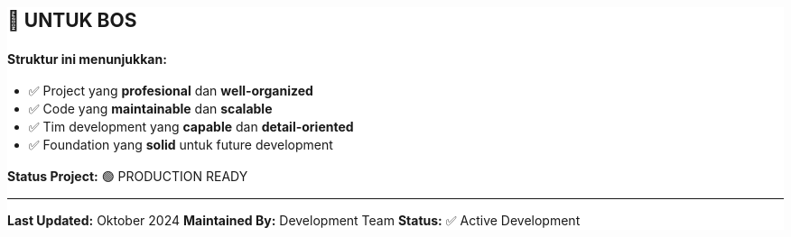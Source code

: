 ## 👥 UNTUK BOS

**Struktur ini menunjukkan:**
- ✅ Project yang **profesional** dan **well-organized**
- ✅ Code yang **maintainable** dan **scalable**
- ✅ Tim development yang **capable** dan **detail-oriented**
- ✅ Foundation yang **solid** untuk future development

**Status Project:** 🟢 PRODUCTION READY

---

**Last Updated:** Oktober 2024
**Maintained By:** Development Team
**Status:** ✅ Active Development
